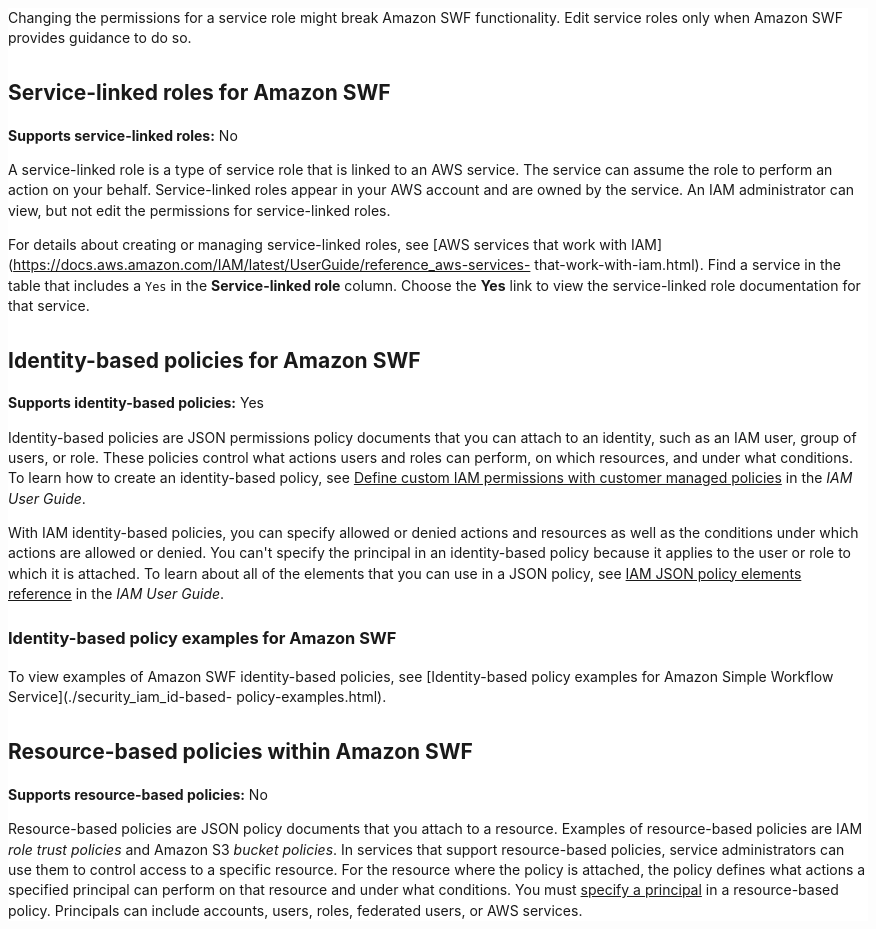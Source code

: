 Changing the permissions for a service role might break Amazon SWF
functionality. Edit service roles only when Amazon SWF provides guidance to do
so.

## Service-linked roles for Amazon SWF

**Supports service-linked roles:** No

A service-linked role is a type of service role that is linked to an AWS
service. The service can assume the role to perform an action on your behalf.
Service-linked roles appear in your AWS account and are owned by the service.
An IAM administrator can view, but not edit the permissions for service-linked
roles.

For details about creating or managing service-linked roles, see [AWS services
that work with
IAM](https://docs.aws.amazon.com/IAM/latest/UserGuide/reference_aws-services-
that-work-with-iam.html). Find a service in the table that includes a `Yes` in
the **Service-linked role** column. Choose the **Yes** link to view the
service-linked role documentation for that service.

## Identity-based policies for Amazon SWF

**Supports identity-based policies:** Yes

Identity-based policies are JSON permissions policy documents that you can
attach to an identity, such as an IAM user, group of users, or role. These
policies control what actions users and roles can perform, on which resources,
and under what conditions. To learn how to create an identity-based policy,
see [Define custom IAM permissions with customer managed
policies](https://docs.aws.amazon.com/IAM/latest/UserGuide/access_policies_create.html)
in the _IAM User Guide_.

With IAM identity-based policies, you can specify allowed or denied actions
and resources as well as the conditions under which actions are allowed or
denied. You can't specify the principal in an identity-based policy because it
applies to the user or role to which it is attached. To learn about all of the
elements that you can use in a JSON policy, see [IAM JSON policy elements
reference](https://docs.aws.amazon.com/IAM/latest/UserGuide/reference_policies_elements.html)
in the _IAM User Guide_.

###  Identity-based policy examples for Amazon SWF

To view examples of Amazon SWF identity-based policies, see [Identity-based
policy examples for Amazon Simple Workflow Service](./security_iam_id-based-
policy-examples.html).

## Resource-based policies within Amazon SWF

**Supports resource-based policies:** No

Resource-based policies are JSON policy documents that you attach to a
resource. Examples of resource-based policies are IAM _role trust policies_
and Amazon S3 _bucket policies_. In services that support resource-based
policies, service administrators can use them to control access to a specific
resource. For the resource where the policy is attached, the policy defines
what actions a specified principal can perform on that resource and under what
conditions. You must [specify a
principal](https://docs.aws.amazon.com/IAM/latest/UserGuide/reference_policies_elements_principal.html)
in a resource-based policy. Principals can include accounts, users, roles,
federated users, or AWS services.
